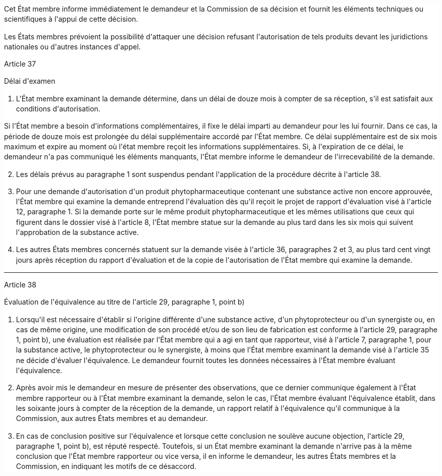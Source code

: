 Cet État membre informe immédiatement le demandeur et la Commission de sa décision et fournit les éléments techniques ou scientifiques à l'appui de cette décision.

Les États membres prévoient la possibilité d'attaquer une décision refusant l'autorisation de tels produits devant les juridictions nationales ou d'autres instances d'appel.

Article 37

Délai d'examen

1. L'État membre examinant la demande détermine, dans un délai de douze mois à compter de sa réception, s'il est satisfait aux conditions d'autorisation.

Si l'État membre a besoin d'informations complémentaires, il fixe le délai imparti au demandeur pour les lui fournir. Dans ce cas, la période de douze mois est prolongée du délai supplémentaire accordé par l'État membre. Ce délai supplémentaire est de six mois maximum et expire au moment où l'état membre reçoit les informations supplémentaires. Si, à l'expiration de ce délai, le demandeur n'a pas communiqué les éléments manquants, l'État membre informe le demandeur de l'irrecevabilité de la demande.

2. Les délais prévus au paragraphe 1 sont suspendus pendant l'application de la procédure décrite à l'article 38.

3. Pour une demande d'autorisation d'un produit phytopharmaceutique contenant une substance active non encore approuvée, l'État membre qui examine la demande entreprend l'évaluation dès qu'il reçoit le projet de rapport d'évaluation visé à l'article 12, paragraphe 1. Si la demande porte sur le même produit phytopharmaceutique et les mêmes utilisations que ceux qui figurent dans le dossier visé à l'article 8, l'État membre statue sur la demande au plus tard dans les six mois qui suivent l'approbation de la substance active.

4. Les autres États membres concernés statuent sur la demande visée à l'article 36, paragraphes 2 et 3, au plus tard cent vingt jours après réception du rapport d'évaluation et de la copie de l'autorisation de l'État membre qui examine la demande.
---


Article 38

Évaluation de l'équivalence au titre de l'article 29, paragraphe 1, point b)

1. Lorsqu'il est nécessaire d'établir si l'origine différente d'une substance active, d'un phytoprotecteur ou d'un synergiste ou, en cas de même origine, une modification de son procédé et/ou de son lieu de fabrication est conforme à l'article 29, paragraphe 1, point b), une évaluation est réalisée par l'État membre qui a agi en tant que rapporteur, visé à l'article 7, paragraphe 1, pour la substance active, le phytoprotecteur ou le synergiste, à moins que l'État membre examinant la demande visé à l'article 35 ne décide d'évaluer l'équivalence. Le demandeur fournit toutes les données nécessaires à l'État membre évaluant l'équivalence.

2. Après avoir mis le demandeur en mesure de présenter des observations, que ce dernier communique également à l'État membre rapporteur ou à l'État membre examinant la demande, selon le cas, l'État membre évaluant l'équivalence établit, dans les soixante jours à compter de la réception de la demande, un rapport relatif à l'équivalence qu'il communique à la Commission, aux autres États membres et au demandeur.

3. En cas de conclusion positive sur l'équivalence et lorsque cette conclusion ne soulève aucune objection, l'article 29, paragraphe 1, point b), est réputé respecté. Toutefois, si un État membre examinant la demande n'arrive pas à la même conclusion que l'État membre rapporteur ou vice versa, il en informe le demandeur, les autres États membres et la Commission, en indiquant les motifs de ce désaccord.
